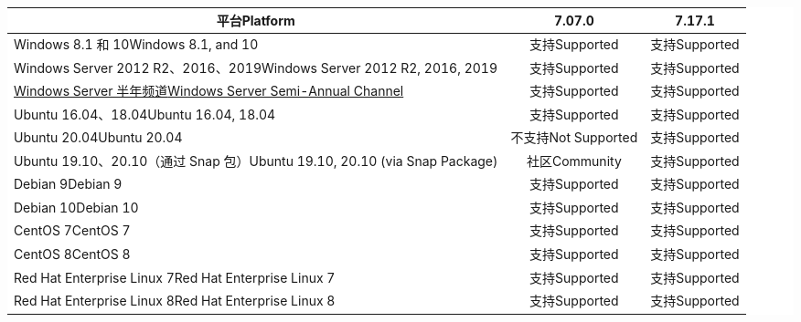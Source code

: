 |                     <span data-ttu-id="a0c4a-131">平台</span><span class="sxs-lookup"><span data-stu-id="a0c4a-131">Platform</span></span>                      |      <span data-ttu-id="a0c4a-132">7.0</span><span class="sxs-lookup"><span data-stu-id="a0c4a-132">7.0</span></span>      |      <span data-ttu-id="a0c4a-133">7.1</span><span class="sxs-lookup"><span data-stu-id="a0c4a-133">7.1</span></span>      |
| ------------------------------------------------- | :-----------: | :-----------: |
| <span data-ttu-id="a0c4a-134">Windows 8.1 和 10</span><span class="sxs-lookup"><span data-stu-id="a0c4a-134">Windows 8.1, and 10</span></span>                               |   <span data-ttu-id="a0c4a-135">支持</span><span class="sxs-lookup"><span data-stu-id="a0c4a-135">Supported</span></span>   |   <span data-ttu-id="a0c4a-136">支持</span><span class="sxs-lookup"><span data-stu-id="a0c4a-136">Supported</span></span>   |
| <span data-ttu-id="a0c4a-137">Windows Server 2012 R2、2016、2019</span><span class="sxs-lookup"><span data-stu-id="a0c4a-137">Windows Server 2012 R2, 2016, 2019</span></span>                |   <span data-ttu-id="a0c4a-138">支持</span><span class="sxs-lookup"><span data-stu-id="a0c4a-138">Supported</span></span>   |   <span data-ttu-id="a0c4a-139">支持</span><span class="sxs-lookup"><span data-stu-id="a0c4a-139">Supported</span></span>   |
| <span data-ttu-id="a0c4a-140">[Windows Server 半年频道][semi-annual]</span><span class="sxs-lookup"><span data-stu-id="a0c4a-140">[Windows Server Semi-Annual Channel][semi-annual]</span></span> |   <span data-ttu-id="a0c4a-141">支持</span><span class="sxs-lookup"><span data-stu-id="a0c4a-141">Supported</span></span>   |   <span data-ttu-id="a0c4a-142">支持</span><span class="sxs-lookup"><span data-stu-id="a0c4a-142">Supported</span></span>   |
| <span data-ttu-id="a0c4a-143">Ubuntu 16.04、18.04</span><span class="sxs-lookup"><span data-stu-id="a0c4a-143">Ubuntu 16.04, 18.04</span></span>                               |   <span data-ttu-id="a0c4a-144">支持</span><span class="sxs-lookup"><span data-stu-id="a0c4a-144">Supported</span></span>   |   <span data-ttu-id="a0c4a-145">支持</span><span class="sxs-lookup"><span data-stu-id="a0c4a-145">Supported</span></span>   |
| <span data-ttu-id="a0c4a-146">Ubuntu 20.04</span><span class="sxs-lookup"><span data-stu-id="a0c4a-146">Ubuntu 20.04</span></span>                                      | <span data-ttu-id="a0c4a-147">不支持</span><span class="sxs-lookup"><span data-stu-id="a0c4a-147">Not Supported</span></span> |   <span data-ttu-id="a0c4a-148">支持</span><span class="sxs-lookup"><span data-stu-id="a0c4a-148">Supported</span></span>   |
| <span data-ttu-id="a0c4a-149">Ubuntu 19.10、20.10（通过 Snap 包）</span><span class="sxs-lookup"><span data-stu-id="a0c4a-149">Ubuntu 19.10, 20.10 (via Snap Package)</span></span>            |   <span data-ttu-id="a0c4a-150">社区</span><span class="sxs-lookup"><span data-stu-id="a0c4a-150">Community</span></span>   |   <span data-ttu-id="a0c4a-151">支持</span><span class="sxs-lookup"><span data-stu-id="a0c4a-151">Supported</span></span>   |
| <span data-ttu-id="a0c4a-152">Debian 9</span><span class="sxs-lookup"><span data-stu-id="a0c4a-152">Debian 9</span></span>                                          |   <span data-ttu-id="a0c4a-153">支持</span><span class="sxs-lookup"><span data-stu-id="a0c4a-153">Supported</span></span>   |   <span data-ttu-id="a0c4a-154">支持</span><span class="sxs-lookup"><span data-stu-id="a0c4a-154">Supported</span></span>   |
| <span data-ttu-id="a0c4a-155">Debian 10</span><span class="sxs-lookup"><span data-stu-id="a0c4a-155">Debian 10</span></span>                                         |   <span data-ttu-id="a0c4a-156">支持</span><span class="sxs-lookup"><span data-stu-id="a0c4a-156">Supported</span></span>   |   <span data-ttu-id="a0c4a-157">支持</span><span class="sxs-lookup"><span data-stu-id="a0c4a-157">Supported</span></span>   |
| <span data-ttu-id="a0c4a-158">CentOS 7</span><span class="sxs-lookup"><span data-stu-id="a0c4a-158">CentOS 7</span></span>                                          |   <span data-ttu-id="a0c4a-159">支持</span><span class="sxs-lookup"><span data-stu-id="a0c4a-159">Supported</span></span>   |   <span data-ttu-id="a0c4a-160">支持</span><span class="sxs-lookup"><span data-stu-id="a0c4a-160">Supported</span></span>   |
| <span data-ttu-id="a0c4a-161">CentOS 8</span><span class="sxs-lookup"><span data-stu-id="a0c4a-161">CentOS 8</span></span>                                          |   <span data-ttu-id="a0c4a-162">支持</span><span class="sxs-lookup"><span data-stu-id="a0c4a-162">Supported</span></span>   |   <span data-ttu-id="a0c4a-163">支持</span><span class="sxs-lookup"><span data-stu-id="a0c4a-163">Supported</span></span>   |
| <span data-ttu-id="a0c4a-164">Red Hat Enterprise Linux 7</span><span class="sxs-lookup"><span data-stu-id="a0c4a-164">Red Hat Enterprise Linux 7</span></span>                        |   <span data-ttu-id="a0c4a-165">支持</span><span class="sxs-lookup"><span data-stu-id="a0c4a-165">Supported</span></span>   |   <span data-ttu-id="a0c4a-166">支持</span><span class="sxs-lookup"><span data-stu-id="a0c4a-166">Supported</span></span>   |
| <span data-ttu-id="a0c4a-167">Red Hat Enterprise Linux 8</span><span class="sxs-lookup"><span data-stu-id="a0c4a-167">Red Hat Enterprise Linux 8</span></span>                        |   <span data-ttu-id="a0c4a-168">支持</span><span class="sxs-lookup"><span data-stu-id="a0c4a-168">Supported</span></span>   |   <span data-ttu-id="a0c4a-169">支持</span><span class="sxs-lookup"><span data-stu-id="a0c4a-169">Supported</span></span>   |

[付费支持]: https://support.microsoft.com/hub/4343728/support-for-business
[paid support]: https://support.microsoft.com/hub/4343728/support-for-business
[enterprise-agreement]: https://www.microsoft.com/licensing/licensing-programs/enterprise.aspx
[assurance]: https://www.microsoft.com/licensing/licensing-programs/software-assurance-default.aspx
[社区支持]: /powershell/scripting/community/community-support
[community support]: /powershell/scripting/community/community-support
[pshub]: /powershell
[PowerShell 技术社区]: https://techcommunity.microsoft.com/t5/PowerShell/ct-p/WindowsPowerShell
[PowerShell Tech Community]: https://techcommunity.microsoft.com/t5/PowerShell/ct-p/WindowsPowerShell
[辅助支持]: https://support.microsoft.com/assistedsupportproducts
[assisted support]: https://support.microsoft.com/assistedsupportproducts
[modern]: https://support.microsoft.com/help/30881/modern-lifecycle-policy
[Long-Term]: https://dotnet.microsoft.com/platform/support/policy/dotnet-core
[lifecycle-chart]: ./images/modern-lifecycle.png
[semi-annual]: /windows-server/get-started/semi-annual-channel-overview
[MIT 许可]: https://github.com/PowerShell/PowerShell/blob/master/LICENSE.txt
[MIT license]: https://github.com/PowerShell/PowerShell/blob/master/LICENSE.txt
[about_Windows_Compatibility]: /powershell/module/microsoft.powershell.core/about/about_windows_powershell_compatibility
[Windows 支持生命周期]: https://support.microsoft.com/help/13853/windows-lifecycle-fact-sheet
[Windows Support Lifecycle]: https://support.microsoft.com/help/13853/windows-lifecycle-fact-sheet
[模块兼容性列表]: /powershell/scripting/whats-new/module-compatibility
[module compatibility list]: /powershell/scripting/whats-new/module-compatibility
[WindowsPSModulePath]: https://www.powershellgallery.com/packages/WindowsPSModulePath/
[实验性功能]: /powershell/module/microsoft.powershell.core/about/about_powershell_config#experimentalfeatures
[Experimental features]: /powershell/module/microsoft.powershell.core/about/about_powershell_config#experimentalfeatures
[Microsoft 的 Windows 安全服务标准]: https://www.microsoft.com/msrc/windows-security-servicing-criteria
[Microsoft Security Servicing Criteria for Windows]: https://www.microsoft.com/msrc/windows-security-servicing-criteria